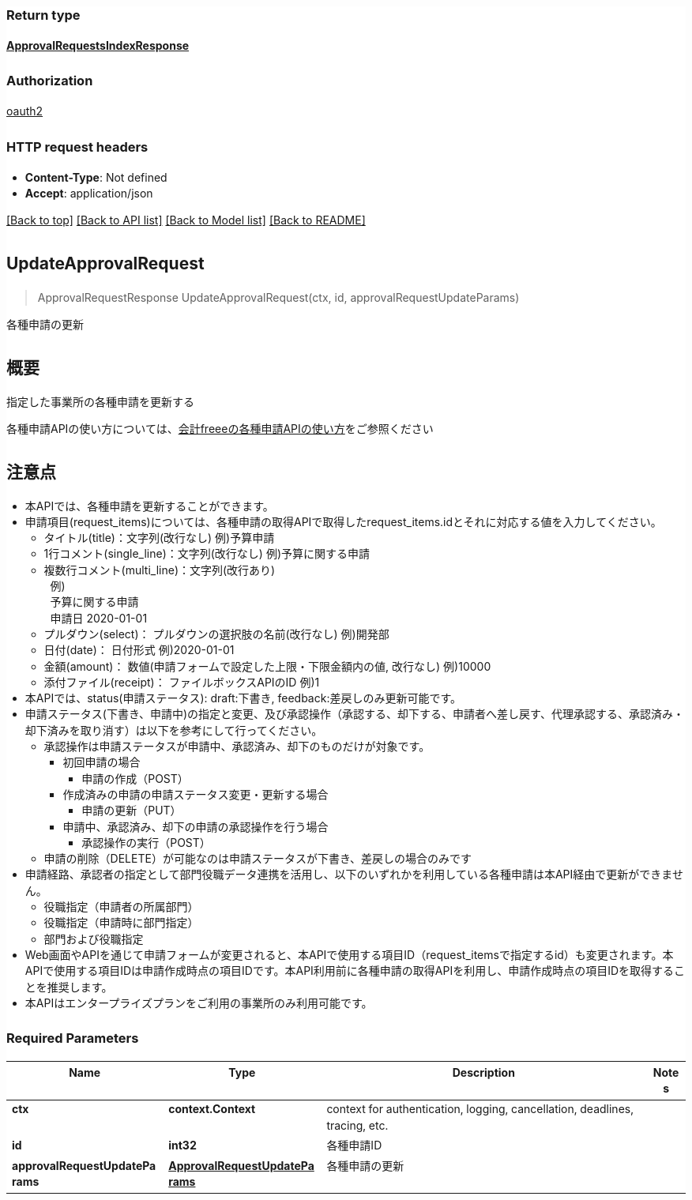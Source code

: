 ### Return type

[**ApprovalRequestsIndexResponse**](approvalRequestsIndexResponse.md)

### Authorization

[oauth2](../README.md#oauth2)

### HTTP request headers

- **Content-Type**: Not defined
- **Accept**: application/json

[[Back to top]](#) [[Back to API list]](../README.md#documentation-for-api-endpoints)
[[Back to Model list]](../README.md#documentation-for-models)
[[Back to README]](../README.md)


## UpdateApprovalRequest

> ApprovalRequestResponse UpdateApprovalRequest(ctx, id, approvalRequestUpdateParams)

各種申請の更新

 <h2 id=\"_1\">概要</h2>  <p>指定した事業所の各種申請を更新する</p>  <p>各種申請APIの使い方については、<a href=\"https://developer.freee.co.jp/tips/accounting-approval-requests\" target=\"_blank\">会計freeeの各種申請APIの使い方</a>をご参照ください</p>  <h2 id=\"_2\">注意点</h2> <ul>   <li>本APIでは、各種申請を更新することができます。</li>   <li>     申請項目(request_items)については、各種申請の取得APIで取得したrequest_items.idとそれに対応する値を入力してください。     <ul>       <li>タイトル(title)：文字列(改行なし) 例)予算申請</li>       <li>1行コメント(single_line)：文字列(改行なし) 例)予算に関する申請</li>       <li>複数行コメント(multi_line)：文字列(改行あり)       <br>       &nbsp;&nbsp;例)<br>       &nbsp;&nbsp;予算に関する申請<br>       &nbsp;&nbsp;申請日 2020-01-01<br>       </li>       <li>プルダウン(select)： プルダウンの選択肢の名前(改行なし) 例)開発部</li>       <li>日付(date)： 日付形式 例)2020-01-01</li>       <li>金額(amount)： 数値(申請フォームで設定した上限・下限金額内の値, 改行なし) 例)10000</li>       <li>添付ファイル(receipt)： ファイルボックスAPIのID 例)1</li>     </ul>   </li>   <li>本APIでは、status(申請ステータス): draft:下書き, feedback:差戻しのみ更新可能です。</li>   <li>     申請ステータス(下書き、申請中)の指定と変更、及び承認操作（承認する、却下する、申請者へ差し戻す、代理承認する、承認済み・却下済みを取り消す）は以下を参考にして行ってください。     <ul>       <li>         承認操作は申請ステータスが申請中、承認済み、却下のものだけが対象です。         <ul>           <li>             初回申請の場合             <ul><li>申請の作成（POST）</li></ul>           </li>           <li>             作成済みの申請の申請ステータス変更・更新する場合             <ul><li>申請の更新（PUT）</li></ul>           </li>           <li>             申請中、承認済み、却下の申請の承認操作を行う場合             <ul><li>承認操作の実行（POST）</li></ul>           </li>         </ul>       </li>       <li>申請の削除（DELETE）が可能なのは申請ステータスが下書き、差戻しの場合のみです</li>     </ul>   </li>   <li>     申請経路、承認者の指定として部門役職データ連携を活用し、以下のいずれかを利用している各種申請は本API経由で更新ができません。     <ul>       <li>役職指定（申請者の所属部門）</li>       <li>役職指定（申請時に部門指定）</li>       <li>部門および役職指定</li>     </ul>   </li>   <li>Web画面やAPIを通じて申請フォームが変更されると、本APIで使用する項目ID（request_itemsで指定するid）も変更されます。本APIで使用する項目IDは申請作成時点の項目IDです。本API利用前に各種申請の取得APIを利用し、申請作成時点の項目IDを取得することを推奨します。</li>   <li>本APIはエンタープライズプランをご利用の事業所のみ利用可能です。</li> </ul>

### Required Parameters


Name | Type | Description  | Notes
------------- | ------------- | ------------- | -------------
**ctx** | **context.Context** | context for authentication, logging, cancellation, deadlines, tracing, etc.
**id** | **int32**| 各種申請ID | 
**approvalRequestUpdateParams** | [**ApprovalRequestUpdateParams**](ApprovalRequestUpdateParams.md)| 各種申請の更新 | 

